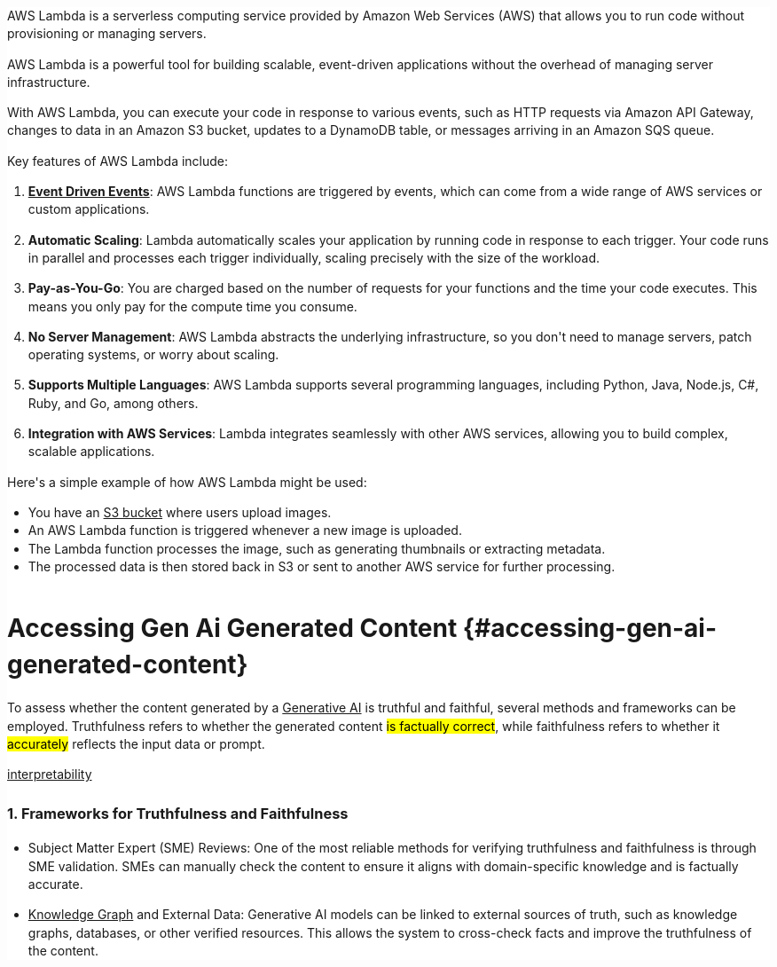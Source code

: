 
AWS Lambda is a serverless computing service provided by Amazon Web Services (AWS) that allows you to run code without provisioning or managing servers. 

AWS Lambda is a powerful tool for building scalable, event-driven applications without the overhead of managing server infrastructure.

With AWS Lambda, you can execute your code in response to various events, such as HTTP requests via Amazon API Gateway, changes to data in an Amazon S3 bucket, updates to a DynamoDB table, or messages arriving in an Amazon SQS queue.

Key features of AWS Lambda include:

1. **[Event Driven Events](#event-driven-events)**: AWS Lambda functions are triggered by events, which can come from a wide range of AWS services or custom applications.

2. **Automatic Scaling**: Lambda automatically scales your application by running code in response to each trigger. Your code runs in parallel and processes each trigger individually, scaling precisely with the size of the workload.

3. **Pay-as-You-Go**: You are charged based on the number of requests for your functions and the time your code executes. This means you only pay for the compute time you consume.

4. **No Server Management**: AWS Lambda abstracts the underlying infrastructure, so you don't need to manage servers, patch operating systems, or worry about scaling.

5. **Supports Multiple Languages**: AWS Lambda supports several programming languages, including Python, Java, Node.js, C#, Ruby, and Go, among others.

6. **Integration with AWS Services**: Lambda integrates seamlessly with other AWS services, allowing you to build complex, scalable applications.

Here's a simple example of how AWS Lambda might be used:

- You have an [S3 bucket](#s3-bucket) where users upload images.
- An AWS Lambda function is triggered whenever a new image is uploaded.
- The Lambda function processes the image, such as generating thumbnails or extracting metadata.
- The processed data is then stored back in S3 or sent to another AWS service for further processing.

# Accessing Gen Ai Generated Content {#accessing-gen-ai-generated-content}


To assess whether the content generated by a [Generative AI](#generative-ai) is truthful and faithful, several methods and frameworks can be employed. Truthfulness refers to whether the generated content <mark>is factually correct</mark>, while faithfulness refers to whether it <mark>accurately</mark> reflects the input data or prompt.

[interpretability](#interpretability)
### 1. Frameworks for Truthfulness and Faithfulness

   - Subject Matter Expert (SME) Reviews: One of the most reliable methods for verifying truthfulness and faithfulness is through SME validation. SMEs can manually check the content to ensure it aligns with domain-specific knowledge and is factually accurate.
   
   - [Knowledge Graph](#knowledge-graph) and External Data: Generative AI models can be linked to external sources of truth, such as knowledge graphs, databases, or other verified resources. This allows the system to cross-check facts and improve the truthfulness of the content.
   